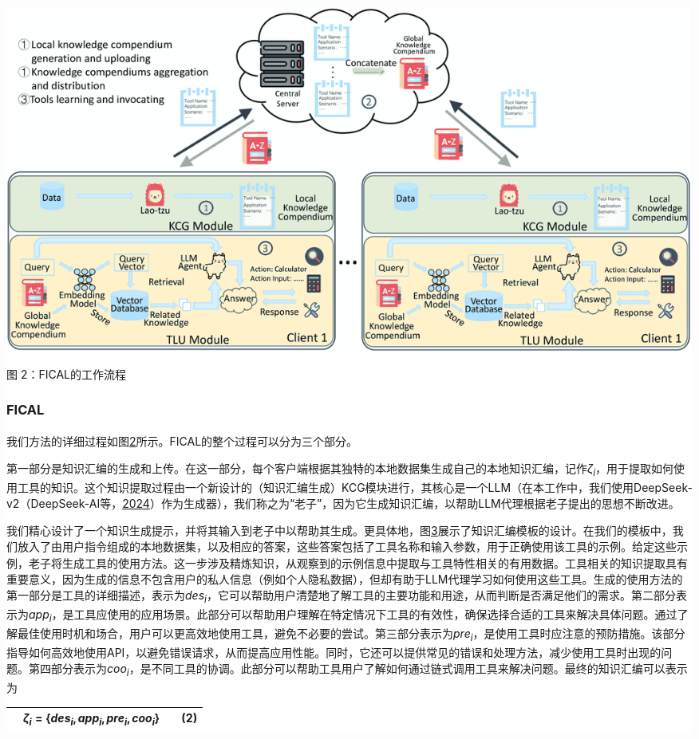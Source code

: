 ![参考说明](img/82b2b978559fdb85620b136f5de98a77.png)

图 2：FICAL的工作流程

### FICAL

我们方法的详细过程如图[2](https://arxiv.org/html/2412.08054v1#Sx4.F2 "图 2 ‣ 传统FL ‣ 方法论 ‣ 联邦上下文LLM代理学习")所示。FICAL的整个过程可以分为三个部分。

第一部分是知识汇编的生成和上传。在这一部分，每个客户端根据其独特的本地数据集生成自己的本地知识汇编，记作$\zeta_{i}$，用于提取如何使用工具的知识。这个知识提取过程由一个新设计的（知识汇编生成）KCG模块进行，其核心是一个LLM（在本工作中，我们使用DeepSeek-v2（DeepSeek-AI等，[2024](https://arxiv.org/html/2412.08054v1#bib.bib5)）作为生成器），我们称之为“老子”，因为它生成知识汇编，以帮助LLM代理根据老子提出的思想不断改进。

我们精心设计了一个知识生成提示，并将其输入到老子中以帮助其生成。更具体地，图[3](https://arxiv.org/html/2412.08054v1#Sx4.F3 "图 3 ‣ FICAL ‣ 方法论 ‣ 联邦上下文LLM代理学习")展示了知识汇编模板的设计。在我们的模板中，我们放入了由用户指令组成的本地数据集，以及相应的答案，这些答案包括了工具名称和输入参数，用于正确使用该工具的示例。给定这些示例，老子将生成工具的使用方法。这一步涉及精炼知识，从观察到的示例信息中提取与工具特性相关的有用数据。工具相关的知识提取具有重要意义，因为生成的信息不包含用户的私人信息（例如个人隐私数据），但却有助于LLM代理学习如何使用这些工具。生成的使用方法的第一部分是工具的详细描述，表示为$des_{i}$，它可以帮助用户清楚地了解工具的主要功能和用途，从而判断是否满足他们的需求。第二部分表示为$app_{i}$，是工具应使用的应用场景。此部分可以帮助用户理解在特定情况下工具的有效性，确保选择合适的工具来解决具体问题。通过了解最佳使用时机和场合，用户可以更高效地使用工具，避免不必要的尝试。第三部分表示为$pre_{i}$，是使用工具时应注意的预防措施。该部分指导如何高效地使用API，以避免错误请求，从而提高应用性能。同时，它还可以提供常见的错误和处理方法，减少使用工具时出现的问题。第四部分表示为$coo_{i}$，是不同工具的协调。此部分可以帮助工具用户了解如何通过链式调用工具来解决问题。最终的知识汇编可以表示为

|  | $\zeta_{i}=\{des_{i},app_{i},pre_{i},coo_{i}\}$ |  | (2) |
| --- | --- | --- | --- |
